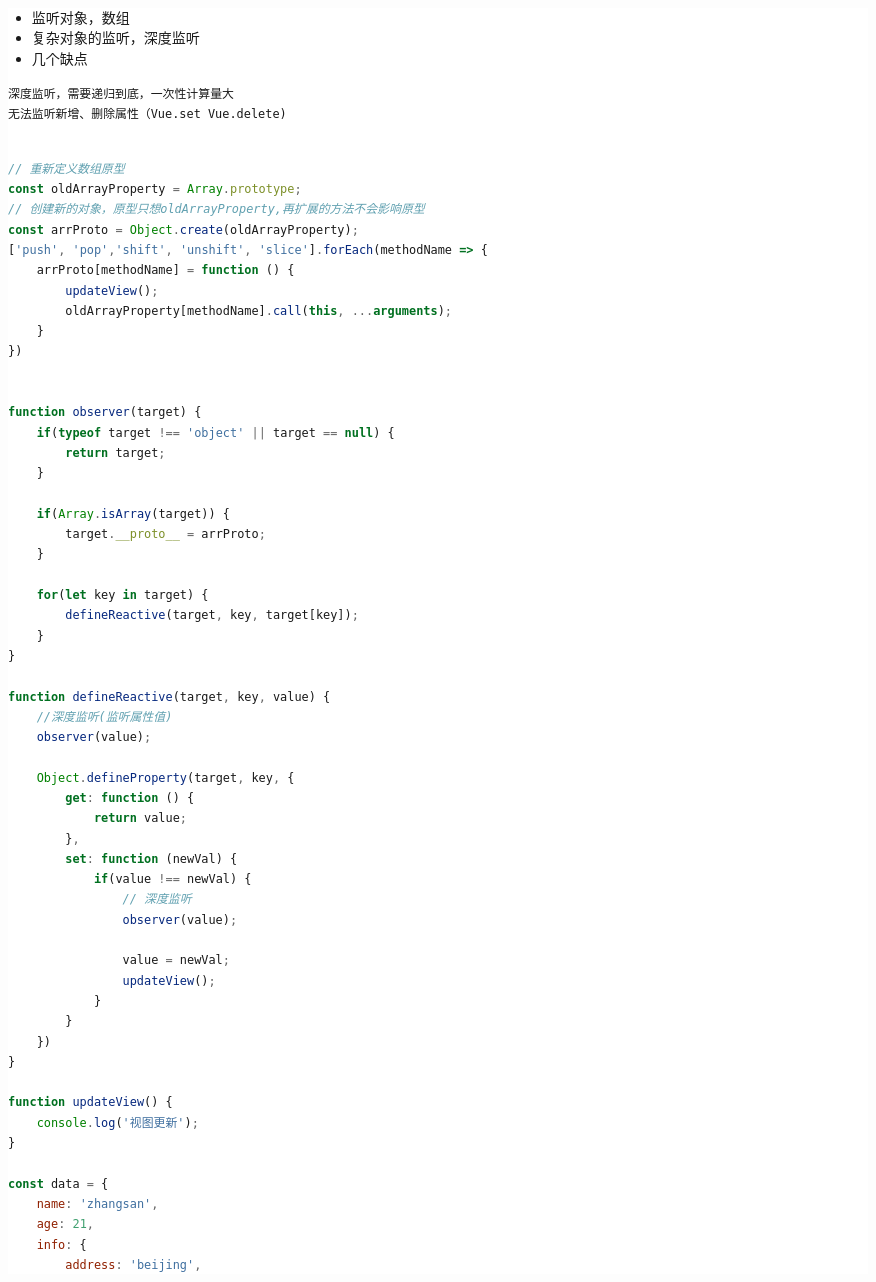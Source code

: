 - 监听对象，数组
- 复杂对象的监听，深度监听
- 几个缺点
```
深度监听，需要递归到底，一次性计算量大
无法监听新增、删除属性（Vue.set Vue.delete)
```

```js

// 重新定义数组原型
const oldArrayProperty = Array.prototype;
// 创建新的对象，原型只想oldArrayProperty,再扩展的方法不会影响原型
const arrProto = Object.create(oldArrayProperty);
['push', 'pop','shift', 'unshift', 'slice'].forEach(methodName => {
    arrProto[methodName] = function () {
        updateView();
        oldArrayProperty[methodName].call(this, ...arguments);
    }
})


function observer(target) {
    if(typeof target !== 'object' || target == null) {
        return target;
    } 

    if(Array.isArray(target)) {
        target.__proto__ = arrProto;
    }

    for(let key in target) {
        defineReactive(target, key, target[key]);
    }
}

function defineReactive(target, key, value) {
    //深度监听(监听属性值)
    observer(value);

    Object.defineProperty(target, key, {
        get: function () {
            return value;
        },
        set: function (newVal) {
            if(value !== newVal) {
                // 深度监听
                observer(value);

                value = newVal;
                updateView();
            }
        }
    })
}

function updateView() {
    console.log('视图更新');
}

const data = {
    name: 'zhangsan',
    age: 21,
    info: {
        address: 'beijing',
```